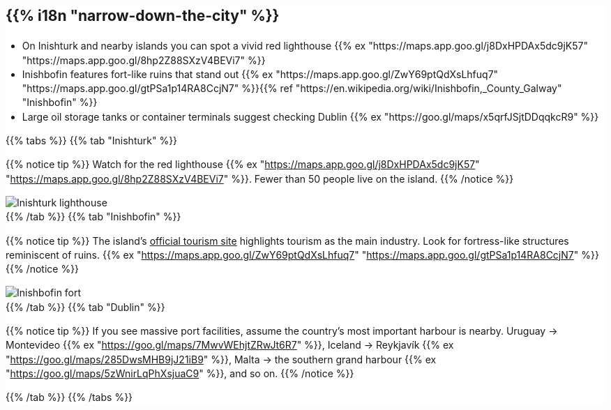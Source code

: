 

<div class="main-desciption city-description">
    <h2 class="section-title">{{% i18n "narrow-down-the-city" %}}</h2>
    <ul class="rule-list">
        <li>On Inishturk and nearby islands you can spot a vivid <span class="quiz">red lighthouse</span> {{% ex "https://maps.app.goo.gl/j8DxHPDAx5dc9jK57" "https://maps.app.goo.gl/8hp2Z88SXzV4BEVi7" %}}</li>
        <li>Inishbofin features fort-like ruins that stand out {{% ex "https://maps.app.goo.gl/ZwY69ptQdXsLhfuq7" "https://maps.app.goo.gl/gtPSa1p14RA8CcjN7" %}}{{% ref "https://en.wikipedia.org/wiki/Inishbofin,_County_Galway" "Inishbofin" %}}</li>
        <li class="no-evidence">Large oil storage tanks or container terminals suggest checking Dublin {{% ex "https://goo.gl/maps/x5qrfJSjtDDqqkcR9" %}}</li>
    </ul>
</div>

{{% tabs %}}
{{% tab "Inishturk" %}}

{{% notice tip %}}
Watch for the red lighthouse {{% ex "https://maps.app.goo.gl/j8DxHPDAx5dc9jK57" "https://maps.app.goo.gl/8hp2Z88SXzV4BEVi7" %}}. Fewer than 50 people live on the island.
{{% /notice %}}

<div class="googlemap-if">
<img src="/rule/europe/ireland/inishturk_north.jpg" alt="Inishturk lighthouse">
</div>
{{% /tab %}}
{{% tab "Inishbofin" %}}

{{% notice tip %}}
The island’s <a href="https://www.inishbofin.com/">official tourism site</a> highlights tourism as the main industry. Look for fortress-like structures reminiscent of ruins. {{% ex "https://maps.app.goo.gl/ZwY69ptQdXsLhfuq7" "https://maps.app.goo.gl/gtPSa1p14RA8CcjN7" %}}
{{% /notice %}}

<div class="googlemap-if">
<img src="/rule/europe/ireland/inishbofin_fort.jpg" alt="Inishbofin fort">
</div>
{{% /tab %}}
{{% tab "Dublin" %}}

{{% notice tip %}}
If you see massive port facilities, assume the country’s most important harbour is nearby. Uruguay → Montevideo {{% ex "https://goo.gl/maps/7MwvWEhjtZRwJt6R7" %}}, Iceland → Reykjavík {{% ex "https://goo.gl/maps/285DwsMHB9jJ21iB9" %}}, Malta → the southern grand harbour {{% ex "https://goo.gl/maps/5zWnirLqPhXsjuaC9" %}}, and so on.
{{% /notice %}}

<div class="googlemap-if">
<iframe src="https://www.google.com/maps/embed?pb=!4v1691131476876!6m8!1m7!1sZxa0KRI4JRiRb8Ey9EAOGw!2m2!1d53.35200880179976!2d-6.214987220605945!3f191.397382832162!4f3.0574230638863895!5f0.7820865974627469" width="95%" height="300" style="border:0;" allowfullscreen="" loading="lazy" referrerpolicy="no-referrer-when-downgrade"></iframe>
</div>
{{% /tab %}}
{{% /tabs %}}
